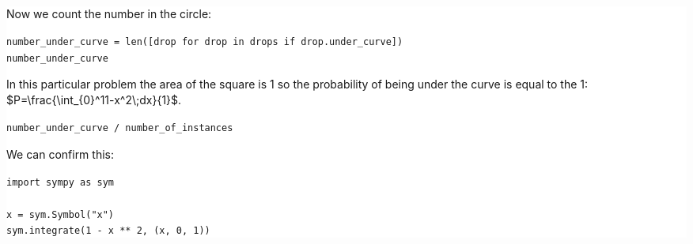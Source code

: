 Now we count the number in the circle:

```{code-cell} ipython3
number_under_curve = len([drop for drop in drops if drop.under_curve])
number_under_curve
```

In this particular problem the area of the square is 1 so the probability of
being under the curve is equal to the 1: $P=\frac{\int_{0}^11-x^2\;dx}{1}$.

```{code-cell} ipython3
number_under_curve / number_of_instances
```

We can confirm this:

```{code-cell} ipython3
import sympy as sym

x = sym.Symbol("x")
sym.integrate(1 - x ** 2, (x, 0, 1))
```
